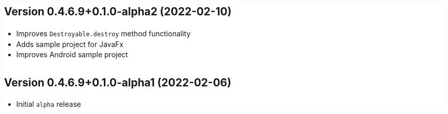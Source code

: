 ## Version 0.4.6.9+0.1.0-alpha2 (2022-02-10)
 - Improves `Destroyable.destroy` method functionality
 - Adds sample project for JavaFx
 - Improves Android sample project

## Version 0.4.6.9+0.1.0-alpha1 (2022-02-06)
 - Initial `alpha` release

[283]: https://github.com/05nelsonm/kmp-tor/pull/283
[284]: https://github.com/05nelsonm/kmp-tor/pull/284
[285]: https://github.com/05nelsonm/kmp-tor/issues/285
[289]: https://github.com/05nelsonm/kmp-tor/pull/289
[294]: https://github.com/05nelsonm/kmp-tor/pull/294
[304]: https://github.com/05nelsonm/kmp-tor/pull/304
[308]: https://github.com/05nelsonm/kmp-tor/pull/308
[546]: https://github.com/05nelsonm/kmp-tor/pull/546
[549]: https://github.com/05nelsonm/kmp-tor/pull/549
[551]: https://github.com/05nelsonm/kmp-tor/pull/551
[557]: https://github.com/05nelsonm/kmp-tor/pull/557
[558]: https://github.com/05nelsonm/kmp-tor/pull/558
[560]: https://github.com/05nelsonm/kmp-tor/pull/560
[562]: https://github.com/05nelsonm/kmp-tor/pull/562
[563]: https://github.com/05nelsonm/kmp-tor/pull/563
[566]: https://github.com/05nelsonm/kmp-tor/pull/566
[569]: https://github.com/05nelsonm/kmp-tor/pull/569
[573]: https://github.com/05nelsonm/kmp-tor/pull/573
[576]: https://github.com/05nelsonm/kmp-tor/pull/576
[578]: https://github.com/05nelsonm/kmp-tor/pull/578
[579]: https://github.com/05nelsonm/kmp-tor/pull/579
[580]: https://github.com/05nelsonm/kmp-tor/pull/580
[582]: https://github.com/05nelsonm/kmp-tor/pull/582
[585]: https://github.com/05nelsonm/kmp-tor/pull/585
[588]: https://github.com/05nelsonm/kmp-tor/pull/588
[590]: https://github.com/05nelsonm/kmp-tor/pull/590
[592]: https://github.com/05nelsonm/kmp-tor/pull/592
[594]: https://github.com/05nelsonm/kmp-tor/pull/594
[597]: https://github.com/05nelsonm/kmp-tor/pull/597
[599]: https://github.com/05nelsonm/kmp-tor/pull/599
[600]: https://github.com/05nelsonm/kmp-tor/pull/600
[602]: https://github.com/05nelsonm/kmp-tor/pull/602
[603]: https://github.com/05nelsonm/kmp-tor/pull/603
[605]: https://github.com/05nelsonm/kmp-tor/pull/605
[607]: https://github.com/05nelsonm/kmp-tor/pull/607
[608]: https://github.com/05nelsonm/kmp-tor/pull/608
[610]: https://github.com/05nelsonm/kmp-tor/pull/610
[611]: https://github.com/05nelsonm/kmp-tor/pull/611
[612]: https://github.com/05nelsonm/kmp-tor/pull/612

[kmp-tor-binary-66]: https://github.com/05nelsonm/kmp-tor-binary/issues/66
[kmp-tor-binary-75]: https://github.com/05nelsonm/kmp-tor-binary/pull/75
[kmp-tor-binary-76]: https://github.com/05nelsonm/kmp-tor-binary/pull/76
